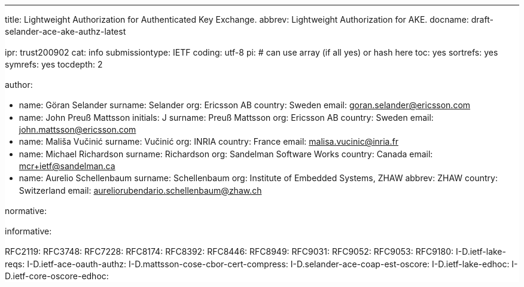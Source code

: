 ---
title: Lightweight Authorization for Authenticated Key Exchange.
abbrev: Lightweight Authorization for AKE.
docname: draft-selander-ace-ake-authz-latest

ipr: trust200902
cat: info
submissiontype: IETF
coding: utf-8
pi: # can use array (if all yes) or hash here
  toc: yes
  sortrefs: yes
  symrefs: yes
  tocdepth: 2

author:
- name: Göran Selander
  surname: Selander
  org: Ericsson AB
  country: Sweden
  email: goran.selander@ericsson.com
- name: John Preuß Mattsson
  initials: J
  surname: Preuß Mattsson
  org: Ericsson AB
  country: Sweden
  email: john.mattsson@ericsson.com
- name: Mališa Vučinić
  surname: Vučinić
  org: INRIA
  country: France
  email: malisa.vucinic@inria.fr
- name: Michael Richardson
  surname: Richardson
  org: Sandelman Software Works
  country: Canada
  email: mcr+ietf@sandelman.ca
- name: Aurelio Schellenbaum
  surname: Schellenbaum
  org: Institute of Embedded Systems, ZHAW
  abbrev: ZHAW
  country: Switzerland
  email: aureliorubendario.schellenbaum@zhaw.ch


normative:

informative:

  RFC2119:
  RFC3748:
  RFC7228:
  RFC8174:
  RFC8392:
  RFC8446:
  RFC8949:
  RFC9031:
  RFC9052:
  RFC9053:
  RFC9180:
  I-D.ietf-lake-reqs:
  I-D.ietf-ace-oauth-authz:
  I-D.mattsson-cose-cbor-cert-compress:
  I-D.selander-ace-coap-est-oscore:
  I-D.ietf-lake-edhoc:
  I-D.ietf-core-oscore-edhoc: